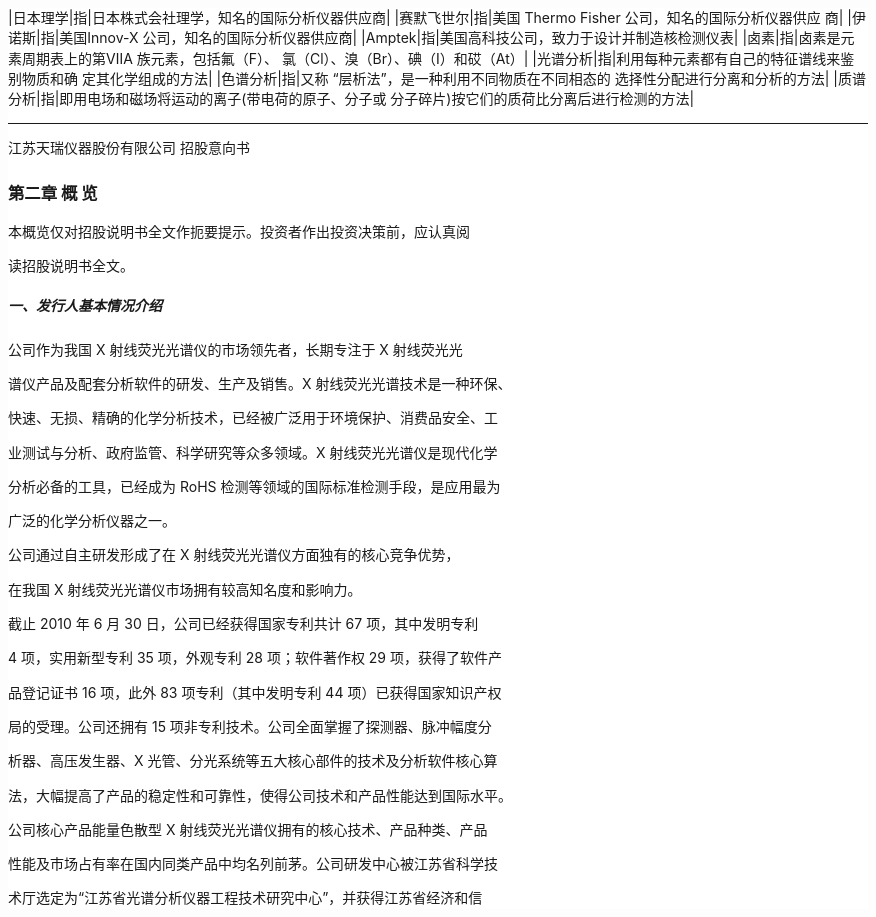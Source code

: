 |日本理学|指|日本株式会社理学，知名的国际分析仪器供应商|
|赛默飞世尔|指|美国 Thermo Fisher 公司，知名的国际分析仪器供应 商|
|伊诺斯|指|美国Innov-X 公司，知名的国际分析仪器供应商|
|Amptek|指|美国高科技公司，致力于设计并制造核检测仪表|
|卤素|指|卤素是元素周期表上的第ⅦA 族元素，包括氟（F）、 氯（Cl）、溴（Br）、碘（I）和砹（At）|
|光谱分析|指|利用每种元素都有自己的特征谱线来鉴别物质和确 定其化学组成的方法|
|色谱分析|指|又称 “层析法”，是一种利用不同物质在不同相态的 选择性分配进行分离和分析的方法|
|质谱分析|指|即用电场和磁场将运动的离子(带电荷的原子、分子或 分子碎片)按它们的质荷比分离后进行检测的方法|


-----

江苏天瑞仪器股份有限公司 招股意向书

### 第二章 概 览

本概览仅对招股说明书全文作扼要提示。投资者作出投资决策前，应认真阅

读招股说明书全文。

##### 一、发行人基本情况介绍

公司作为我国 X 射线荧光光谱仪的市场领先者，长期专注于 X 射线荧光光

谱仪产品及配套分析软件的研发、生产及销售。X 射线荧光光谱技术是一种环保、

快速、无损、精确的化学分析技术，已经被广泛用于环境保护、消费品安全、工

业测试与分析、政府监管、科学研究等众多领域。X 射线荧光光谱仪是现代化学

分析必备的工具，已经成为 RoHS 检测等领域的国际标准检测手段，是应用最为

广泛的化学分析仪器之一。

公司通过自主研发形成了在 X 射线荧光光谱仪方面独有的核心竞争优势，

在我国 X 射线荧光光谱仪市场拥有较高知名度和影响力。

截止 2010 年 6 月 30 日，公司已经获得国家专利共计 67 项，其中发明专利

4 项，实用新型专利 35 项，外观专利 28 项；软件著作权 29 项，获得了软件产

品登记证书 16 项，此外 83 项专利（其中发明专利 44 项）已获得国家知识产权

局的受理。公司还拥有 15 项非专利技术。公司全面掌握了探测器、脉冲幅度分

析器、高压发生器、X 光管、分光系统等五大核心部件的技术及分析软件核心算

法，大幅提高了产品的稳定性和可靠性，使得公司技术和产品性能达到国际水平。

公司核心产品能量色散型 X 射线荧光光谱仪拥有的核心技术、产品种类、产品

性能及市场占有率在国内同类产品中均名列前茅。公司研发中心被江苏省科学技

术厅选定为“江苏省光谱分析仪器工程技术研究中心”，并获得江苏省经济和信
